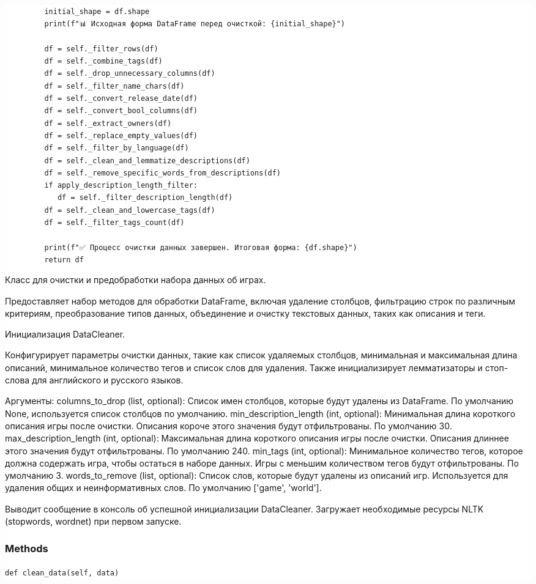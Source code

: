              initial_shape = df.shape
             print(f"📊 Исходная форма DataFrame перед очисткой: {initial_shape}")
    
             df = self._filter_rows(df)
             df = self._combine_tags(df)
             df = self._drop_unnecessary_columns(df)
             df = self._filter_name_chars(df)
             df = self._convert_release_date(df)
             df = self._convert_bool_columns(df)
             df = self._extract_owners(df)
             df = self._replace_empty_values(df)
             df = self._filter_by_language(df)
             df = self._clean_and_lemmatize_descriptions(df)
             df = self._remove_specific_words_from_descriptions(df)
             if apply_description_length_filter:
                df = self._filter_description_length(df)
             df = self._clean_and_lowercase_tags(df)
             df = self._filter_tags_count(df)
    
             print(f"✅ Процесс очистки данных завершен. Итоговая форма: {df.shape}")
             return df

Класс для очистки и предобработки набора данных об играх.

Предоставляет набор методов для обработки DataFrame, включая удаление
столбцов, фильтрацию строк по различным критериям, преобразование типов
данных, объединение и очистку текстовых данных, таких как описания и теги.

Инициализация DataCleaner.

Конфигурирует параметры очистки данных, такие как список удаляемых столбцов,
минимальная и максимальная длина описаний, минимальное количество тегов и
список слов для удаления. Также инициализирует лемматизаторы и стоп-слова для
английского и русского языков.

Аргументы: columns_to_drop (list, optional): Список имен столбцов, которые
будут удалены из DataFrame. По умолчанию None, используется список столбцов по
умолчанию. min_description_length (int, optional): Минимальная длина короткого
описания игры после очистки. Описания короче этого значения будут
отфильтрованы. По умолчанию 30. max_description_length (int, optional):
Максимальная длина короткого описания игры после очистки. Описания длиннее
этого значения будут отфильтрованы. По умолчанию 240. min_tags (int,
optional): Минимальное количество тегов, которое должна содержать игра, чтобы
остаться в наборе данных. Игры с меньшим количеством тегов будут
отфильтрованы. По умолчанию 3. words_to_remove (list, optional): Список слов,
которые будут удалены из описаний игр. Используется для удаления общих и
неинформативных слов. По умолчанию ['game', 'world'].

Выводит сообщение в консоль об успешной инициализации DataCleaner. Загружает
необходимые ресурсы NLTK (stopwords, wordnet) при первом запуске.

### Methods

` def clean_data(self, data) `
